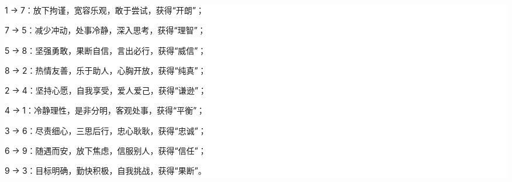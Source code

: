 1 → 7：放下拘谨，宽容乐观，敢于尝试，获得“开朗”；

7 → 5：减少冲动，处事冷静，深入思考，获得“理智”；

5 → 8：坚强勇敢，果断自信，言出必行，获得“威信”；

8 → 2：热情友善，乐于助人，心胸开放，获得“纯真”；

2 → 4：坚持心愿，自我享受，爱人爱己，获得“谦逊”；

4 → 1：冷静理性，是非分明，客观处事，获得“平衡”；

3 → 6：尽责细心，三思后行，忠心耿耿，获得“忠诚”；

6 → 9：随遇而安，放下焦虑，信服别人，获得“信任”；

9 → 3：目标明确，勤快积极，自我挑战，获得“果断”。